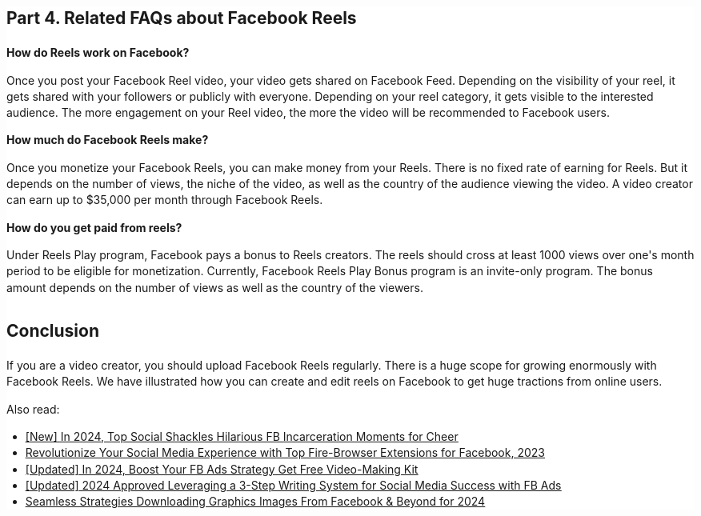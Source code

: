 ## Part 4\. Related FAQs about Facebook Reels

 **How do Reels work on Facebook?**

Once you post your Facebook Reel video, your video gets shared on Facebook Feed. Depending on the visibility of your reel, it gets shared with your followers or publicly with everyone. Depending on your reel category, it gets visible to the interested audience. The more engagement on your Reel video, the more the video will be recommended to Facebook users.

 **How much do Facebook Reels make?**

Once you monetize your Facebook Reels, you can make money from your Reels. There is no fixed rate of earning for Reels. But it depends on the number of views, the niche of the video, as well as the country of the audience viewing the video. A video creator can earn up to $35,000 per month through Facebook Reels.

 **How do you get paid from reels?**

Under Reels Play program, Facebook pays a bonus to Reels creators. The reels should cross at least 1000 views over one's month period to be eligible for monetization. Currently, Facebook Reels Play Bonus program is an invite-only program. The bonus amount depends on the number of views as well as the country of the viewers.

## Conclusion

If you are a video creator, you should upload Facebook Reels regularly. There is a huge scope for growing enormously with Facebook Reels. We have illustrated how you can create and edit reels on Facebook to get huge tractions from online users.

<ins class="adsbygoogle"
     style="display:block"
     data-ad-format="autorelaxed"
     data-ad-client="ca-pub-7571918770474297"
     data-ad-slot="1223367746"></ins>

<ins class="adsbygoogle"
     style="display:block"
     data-ad-format="autorelaxed"
     data-ad-client="ca-pub-7571918770474297"
     data-ad-slot="1223367746"></ins>



<ins class="adsbygoogle"
     style="display:block"
     data-ad-client="ca-pub-7571918770474297"
     data-ad-slot="8358498916"
     data-ad-format="auto"
     data-full-width-responsive="true"></ins>

<span class="atpl-alsoreadstyle">Also read:</span>
<div><ul>
<li><a href="https://facebook-clips.techidaily.com/new-in-2024-top-social-shackles-hilarious-fb-incarceration-moments-for-cheer/"><u>[New] In 2024, Top Social Shackles  Hilarious FB Incarceration Moments for Cheer</u></a></li>
<li><a href="https://facebook-clips.techidaily.com/revolutionize-your-social-media-experience-with-top-fire-browser-extensions-for-facebook-2023/"><u>Revolutionize Your Social Media Experience with Top Fire-Browser Extensions for Facebook, 2023</u></a></li>
<li><a href="https://facebook-clips.techidaily.com/updated-in-2024-boost-your-fb-ads-strategy-get-free-video-making-kit/"><u>[Updated] In 2024, Boost Your FB Ads Strategy  Get Free Video-Making Kit</u></a></li>
<li><a href="https://facebook-clips.techidaily.com/updated-2024-approved-leveraging-a-3-step-writing-system-for-social-media-success-with-fb-ads/"><u>[Updated] 2024 Approved  Leveraging a 3-Step Writing System for Social Media Success with FB Ads</u></a></li>
<li><a href="https://facebook-clips.techidaily.com/seamless-strategies-downloading-graphics-images-from-facebook-and-beyond-for-2024/"><u>Seamless Strategies  Downloading Graphics Images From Facebook & Beyond for 2024</u></a></li>